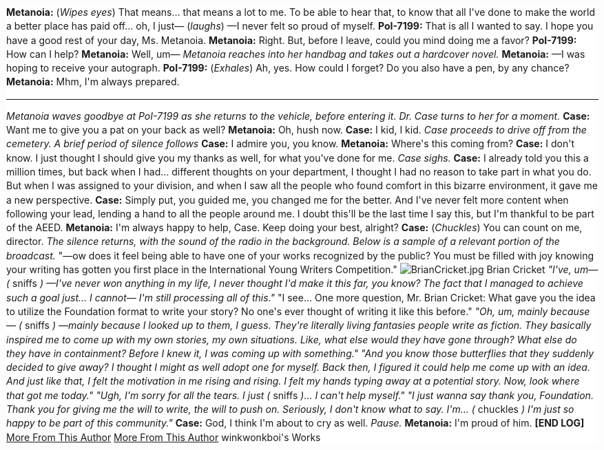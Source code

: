 **Metanoia:** (_Wipes eyes_) That means… that means a lot to me. To be able to hear that, to know that all I've done to make the world a better place has paid off… oh, I just— (_laughs_) —I never felt so proud of myself.
**PoI-7199:** That is all I wanted to say. I hope you have a good rest of your day, Ms. Metanoia.
**Metanoia:** Right. But, before I leave, could you mind doing me a favor?
**PoI-7199:** How can I help?
**Metanoia:** Well, um—
_Metanoia reaches into her handbag and takes out a hardcover novel._
**Metanoia:** —I was hoping to receive your autograph.
**PoI-7199:** (_Exhales_) Ah, yes. How could I forget? Do you also have a pen, by any chance?
**Metanoia:** Mhm, I'm always prepared.
* * *
_Metanoia waves goodbye at PoI-7199 as she returns to the vehicle, before entering it. Dr. Case turns to her for a moment._
**Case:** Want me to give you a pat on your back as well?
**Metanoia:** Oh, hush now.
**Case:** I kid, I kid.
_Case proceeds to drive off from the cemetery. A brief period of silence follows_
**Case:** I admire you, you know.
**Metanoia:** Where's this coming from?
**Case:** I don't know. I just thought I should give you my thanks as well, for what you've done for me.
_Case sighs._
**Case:** I already told you this a million times, but back when I had… different thoughts on your department, I thought I had no reason to take part in what you do. But when I was assigned to your division, and when I saw all the people who found comfort in this bizarre environment, it gave me a new perspective.
**Case:** Simply put, you guided me, you changed me for the better. And I've never felt more content when following your lead, lending a hand to all the people around me. I doubt this'll be the last time I say this, but I'm thankful to be part of the AEED.
**Metanoia:** I'm always happy to help, Case. Keep doing your best, alright?
**Case:** (_Chuckles_) You can count on me, director.
_The silence returns, with the sound of the radio in the background. Below is a sample of a relevant portion of the broadcast._
"—ow does it feel being able to have one of your works recognized by the public? You must be filled with joy knowing your writing has gotten you first place in the International Young Writers Competition."
![BrianCricket.jpg](https://scp-wiki.wikidot.com/local--files/scp-7199/BrianCricket.jpg)
Brian Cricket
_"I've, um— (_ sniffs _) —I've never won anything in my life, I never thought I'd make it this far, you know? The fact that I managed to achieve such a goal just… I cannot— I'm still processing all of this."_
"I see… One more question, Mr. Brian Cricket: What gave you the idea to utilize the Foundation format to write your story? No one's ever thought of writing it like this before."
_"Oh, um, mainly because— (_ sniffs _) —mainly because I looked up to them, I guess. They're literally living fantasies people write as fiction. They basically inspired me to come up with my own stories, my own situations. Like, what else would they have gone through? What else do they have in containment? Before I knew it, I was coming up with something."_
_"And you know those butterflies that they suddenly decided to give away? I thought I might as well adopt one for myself. Back then, I figured it could help me come up with an idea. And just like that, I felt the motivation in me rising and rising. I felt my hands typing away at a potential story. Now, look where that got me today."_
_"Ugh, I'm sorry for all the tears. I just (_ sniffs _)… I can't help myself."_
_"I just wanna say thank you, Foundation. Thank you for giving me the will to write, the will to push on. Seriously, I don't know what to say. I'm… (_ chuckles _) I'm just so happy to be part of this community."_
**Case:** God, I think I'm about to cry as well.
_Pause._
**Metanoia:** I'm proud of him.
**[END LOG]**
[More From This Author](javascript:;)
[More From This Author](javascript:;)
winkwonkboi's Works  